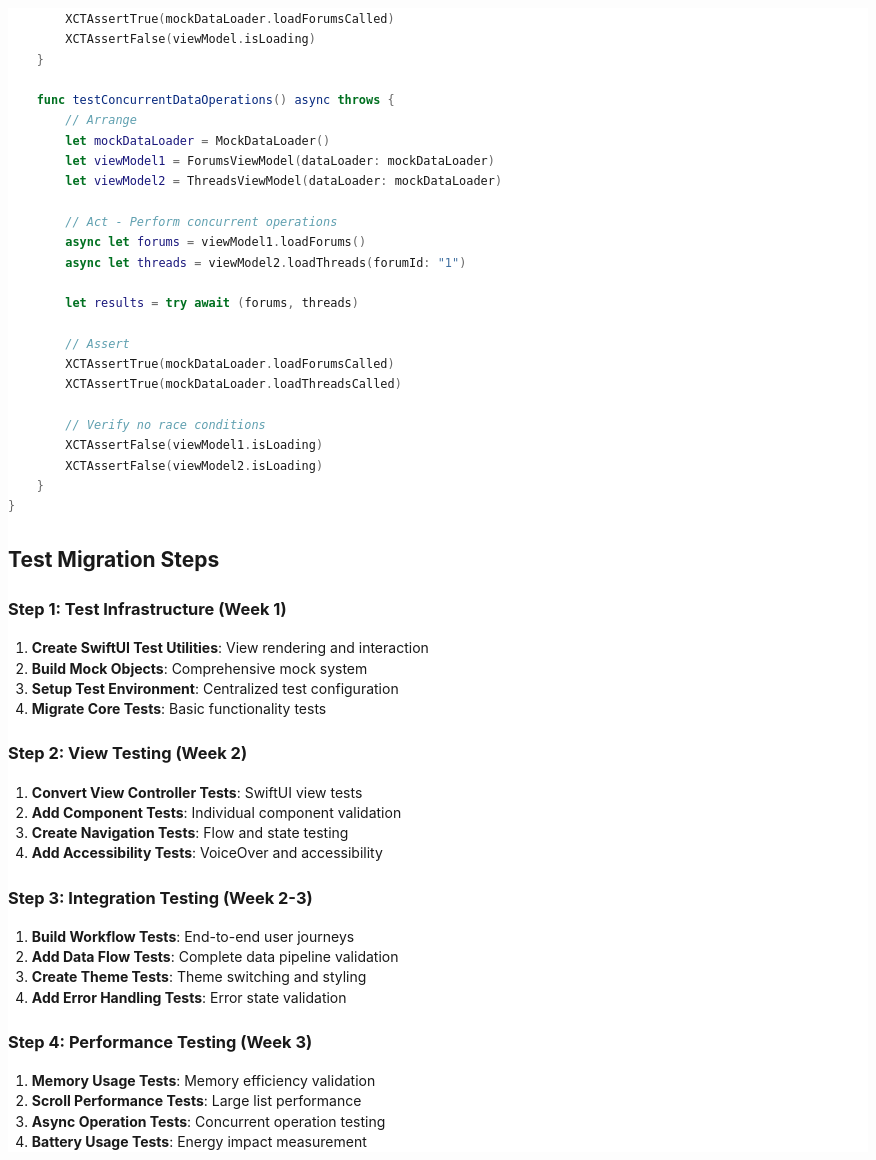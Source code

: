 ```swift
        XCTAssertTrue(mockDataLoader.loadForumsCalled)
        XCTAssertFalse(viewModel.isLoading)
    }
    
    func testConcurrentDataOperations() async throws {
        // Arrange
        let mockDataLoader = MockDataLoader()
        let viewModel1 = ForumsViewModel(dataLoader: mockDataLoader)
        let viewModel2 = ThreadsViewModel(dataLoader: mockDataLoader)
        
        // Act - Perform concurrent operations
        async let forums = viewModel1.loadForums()
        async let threads = viewModel2.loadThreads(forumId: "1")
        
        let results = try await (forums, threads)
        
        // Assert
        XCTAssertTrue(mockDataLoader.loadForumsCalled)
        XCTAssertTrue(mockDataLoader.loadThreadsCalled)
        
        // Verify no race conditions
        XCTAssertFalse(viewModel1.isLoading)
        XCTAssertFalse(viewModel2.isLoading)
    }
}
```

## Test Migration Steps

### Step 1: Test Infrastructure (Week 1)
1. **Create SwiftUI Test Utilities**: View rendering and interaction
2. **Build Mock Objects**: Comprehensive mock system
3. **Setup Test Environment**: Centralized test configuration
4. **Migrate Core Tests**: Basic functionality tests

### Step 2: View Testing (Week 2)
1. **Convert View Controller Tests**: SwiftUI view tests
2. **Add Component Tests**: Individual component validation
3. **Create Navigation Tests**: Flow and state testing
4. **Add Accessibility Tests**: VoiceOver and accessibility

### Step 3: Integration Testing (Week 2-3)
1. **Build Workflow Tests**: End-to-end user journeys
2. **Add Data Flow Tests**: Complete data pipeline validation
3. **Create Theme Tests**: Theme switching and styling
4. **Add Error Handling Tests**: Error state validation

### Step 4: Performance Testing (Week 3)
1. **Memory Usage Tests**: Memory efficiency validation
2. **Scroll Performance Tests**: Large list performance
3. **Async Operation Tests**: Concurrent operation testing
4. **Battery Usage Tests**: Energy impact measurement

